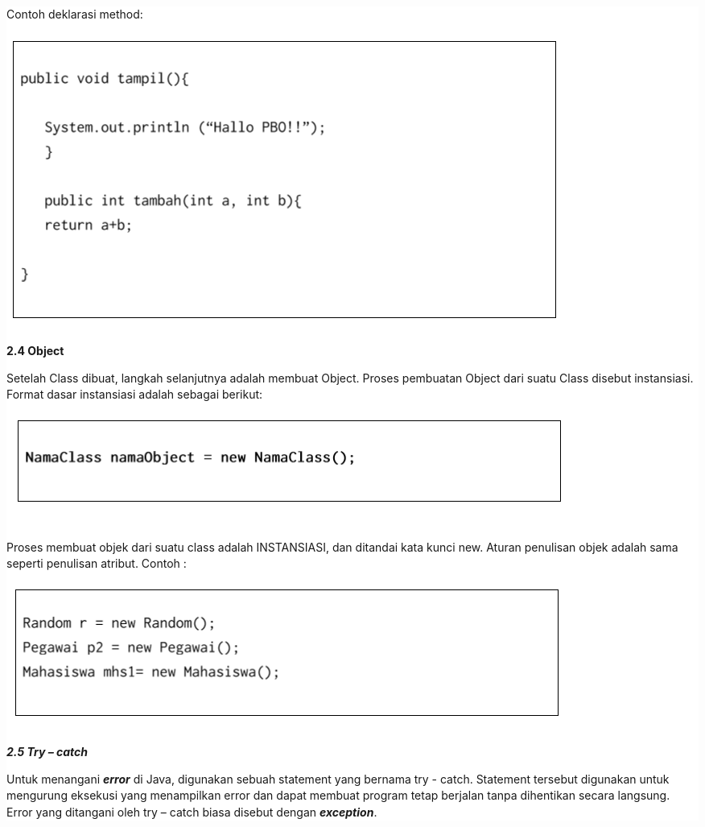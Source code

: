 Contoh deklarasi method: 

  ![Gambar Materi](image/m8.PNG)

**2.4 Object**  

Setelah Class dibuat, langkah selanjutnya adalah membuat Object. Proses pembuatan Object dari suatu Class disebut instansiasi. Format dasar instansiasi adalah sebagai berikut:

  ![Gambar Materi](image/m9.PNG)

Proses membuat objek dari suatu class adalah INSTANSIASI, dan ditandai kata kunci new. Aturan penulisan objek adalah sama seperti penulisan atribut. Contoh : 

  ![Gambar Materi](image/m10.PNG)

***2.5 Try – catch*** 

Untuk menangani ***error*** di Java, digunakan sebuah statement yang bernama try - catch. Statement tersebut digunakan untuk mengurung eksekusi yang menampilkan error dan dapat membuat program tetap berjalan tanpa dihentikan secara langsung. Error yang ditangani oleh try – catch biasa disebut dengan ***exception***. 
 
